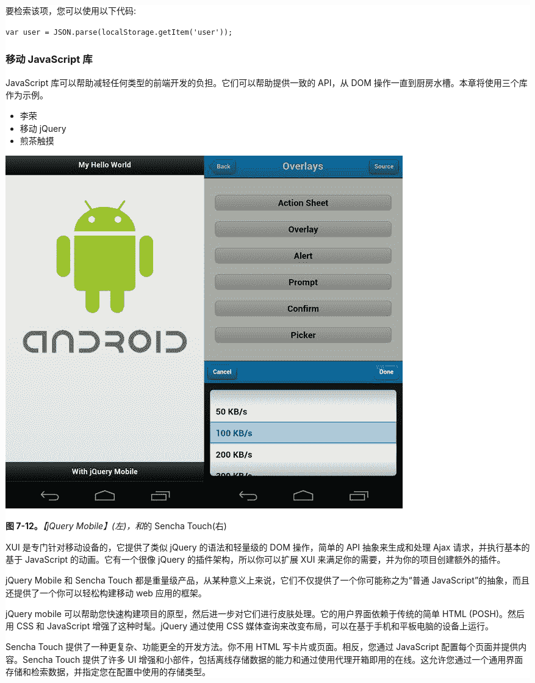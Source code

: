 要检索该项，您可以使用以下代码:

`var user = JSON.parse(localStorage.getItem('user'));`

### 移动 JavaScript 库

JavaScript 库可以帮助减轻任何类型的前端开发的负担。它们可以帮助提供一致的 API，从 DOM 操作一直到厨房水槽。本章将使用三个库作为示例。

*   李荣
*   移动 jQuery
*   煎茶触摸

![Image](img/9781430243472_Fig07-12.jpg)

**图 7-12。***【jQuery Mobile】(左)，和*的 Sencha Touch(右)

XUI 是专门针对移动设备的，它提供了类似 jQuery 的语法和轻量级的 DOM 操作，简单的 API 抽象来生成和处理 Ajax 请求，并执行基本的基于 JavaScript 的动画。它有一个很像 jQuery 的插件架构，所以你可以扩展 XUI 来满足你的需要，并为你的项目创建额外的插件。

jQuery Mobile 和 Sencha Touch 都是重量级产品，从某种意义上来说，它们不仅提供了一个你可能称之为“普通 JavaScript”的抽象，而且还提供了一个你可以轻松构建移动 web 应用的框架。

jQuery mobile 可以帮助您快速构建项目的原型，然后进一步对它们进行皮肤处理。它的用户界面依赖于传统的简单 HTML (POSH)。然后用 CSS 和 JavaScript 增强了这种时髦。jQuery 通过使用 CSS 媒体查询来改变布局，可以在基于手机和平板电脑的设备上运行。

Sencha Touch 提供了一种更复杂、功能更全的开发方法。你不用 HTML 写卡片或页面。相反，您通过 JavaScript 配置每个页面并提供内容。Sencha Touch 提供了许多 UI 增强和小部件，包括离线存储数据的能力和通过使用代理开箱即用的在线。这允许您通过一个通用界面存储和检索数据，并指定您在配置中使用的存储类型。

